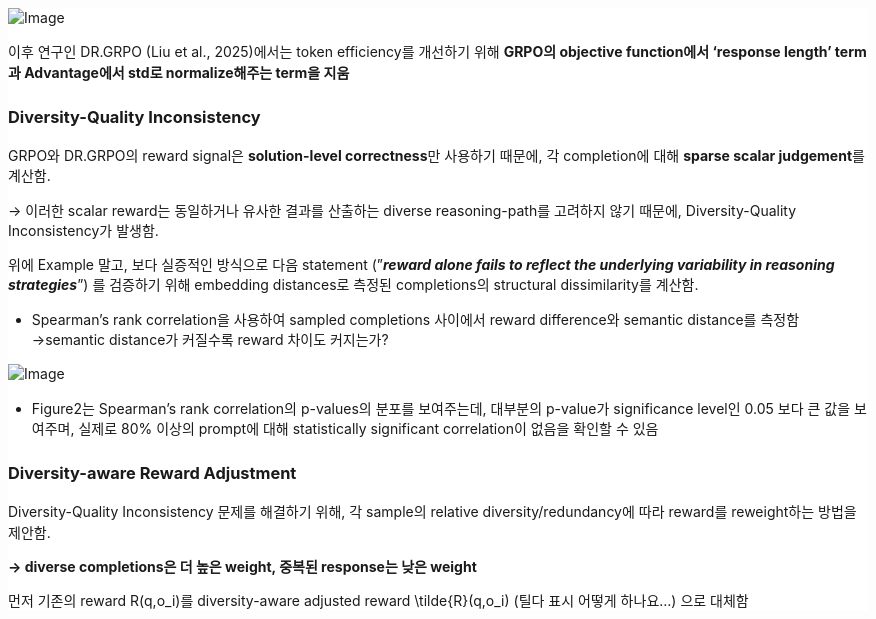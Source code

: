 ![Image](https://prod-files-secure.s3.us-west-2.amazonaws.com/3acbc979-3f43-48f4-8683-229c6104ec76/915af8f9-3aa6-4e8a-8d32-71073d2d1734/image.png?X-Amz-Algorithm=AWS4-HMAC-SHA256&X-Amz-Content-Sha256=UNSIGNED-PAYLOAD&X-Amz-Credential=ASIAZI2LB4665NJC2BWY%2F20250810%2Fus-west-2%2Fs3%2Faws4_request&X-Amz-Date=20250810T110009Z&X-Amz-Expires=3600&X-Amz-Security-Token=IQoJb3JpZ2luX2VjEJr%2F%2F%2F%2F%2F%2F%2F%2F%2F%2FwEaCXVzLXdlc3QtMiJGMEQCIFmNnQyocN6NH9cml%2FUlZIJHD0JUpfuVBIZ%2FBx6L4PGKAiAKVP5%2FCEt8IWosfI%2B19QLLidWEHIh9tmd6jXlcm9D0jCqIBAjT%2F%2F%2F%2F%2F%2F%2F%2F%2F%2F8BEAAaDDYzNzQyMzE4MzgwNSIMAOAhXLro%2BM1OUtkgKtwDDoW0lAbtWmfnVmJtbH9SxhMZ%2B7L8Wml9W5E65PK0sFXtvB0PQjkgsAMViYsfxG2K6aYfmyFg18%2BVRoUTXPRmJP4qu1IpCEVbuy4vFLXwkKxGzYrPVf3aO4Z2zIMh4Dx7mtSQJXbUUyW1NJMFIO%2FPOI%2Ftclb%2BE9q1YBRX6EnODA8q8DFisw7ykSb6iTIY3eQbZk9rlPQhxateWblOquDX22iqdDYBhfQ2oBTIuiuDfTzbAHkRwNHNVClYkiqHbjJ%2FVhnCqcn%2Fn4ZGS7hZaakbBO%2BygCpSRUSkR6YmQaN9C9lIFAo1L1fBXUJZ0UHywJi91IHuUEySGZF7f9%2FI2xsWdTwtatbbF0XByRxVO%2FkZ7%2BcOu%2BmuYIPR4gPSPfpdNDVvOTADgP38xOyhiLh%2B1vgAri33wZLS8Y4IqX2X%2F9gajB%2FwpSUnpSamSu2Q2xuKQSxSPEdn00inSNwwfGbp9NYCvldNwl3elV2GnY3sMuddlnEfoys7e1UhSNJQEKjm%2FmxWdrHP7fBlbc%2FZoAweDaRMHkXuT6vYR4NxkR%2F3qV%2FGDDbp%2Br9gGyMkKPKW4srDiqShUwFA1eid%2FqzGGf3WWSNEfEP8%2FumIq9cCYQG9IeV2hZ7med5espuPnT3JMPQwpNPhxAY6pgEboqQrE3hKIChBEP0bY5Bu4d2AVWWYbPnLTke3xHz3afCorCeqRLPj5Sxy7%2FdouJOWUFIN%2F0Pb7WnzxDBXrBVGXla%2B7j1uqzxFYW5AzQHG0iEwtpRj3O9ZhY%2B%2BlOvOf8HFPbe7f3wCwk2Wa6wXUVsgnDGhFNE8LFmczOMKOA8Mrq4ZKQPj2u4f6%2Bpuw19DcyDszKAo0%2BdE3INs1HxjLsvcHQB8iICw&X-Amz-Signature=72bcf5e37b19aefbb0351abe02f3e3d4277fcc44b314a62d91de72b1e3a51146&X-Amz-SignedHeaders=host&x-amz-checksum-mode=ENABLED&x-id=GetObject)

이후 연구인 DR.GRPO (Liu et al., 2025)에서는 token efficiency를 개선하기 위해 **GRPO의 objective function에서 ‘response length’ term과 Advantage에서 std로 normalize해주는 term을 지움**

### Diversity-Quality Inconsistency

GRPO와 DR.GRPO의 reward signal은 **solution-level correctness**만 사용하기 때문에, 각 completion에 대해 **sparse scalar judgement**를 계산함.

→ 이러한 scalar reward는 동일하거나 유사한 결과를 산출하는 diverse reasoning-path를 고려하지 않기 때문에, Diversity-Quality Inconsistency가 발생함. 

위에 Example 말고, 보다 실증적인 방식으로 다음 statement (”***reward alone fails to reflect the underlying variability in reasoning strategies***”) 를 검증하기 위해 embedding distances로 측정된 completions의 structural dissimilarity를 계산함. 

- Spearman’s rank correlation을 사용하여 sampled completions 사이에서 reward difference와 semantic distance를 측정함 →semantic distance가 커질수록 reward 차이도 커지는가?

![Image](https://prod-files-secure.s3.us-west-2.amazonaws.com/3acbc979-3f43-48f4-8683-229c6104ec76/fecf6066-715d-4add-8abc-0820b525b2f4/image.png?X-Amz-Algorithm=AWS4-HMAC-SHA256&X-Amz-Content-Sha256=UNSIGNED-PAYLOAD&X-Amz-Credential=ASIAZI2LB4665NJC2BWY%2F20250810%2Fus-west-2%2Fs3%2Faws4_request&X-Amz-Date=20250810T110009Z&X-Amz-Expires=3600&X-Amz-Security-Token=IQoJb3JpZ2luX2VjEJr%2F%2F%2F%2F%2F%2F%2F%2F%2F%2FwEaCXVzLXdlc3QtMiJGMEQCIFmNnQyocN6NH9cml%2FUlZIJHD0JUpfuVBIZ%2FBx6L4PGKAiAKVP5%2FCEt8IWosfI%2B19QLLidWEHIh9tmd6jXlcm9D0jCqIBAjT%2F%2F%2F%2F%2F%2F%2F%2F%2F%2F8BEAAaDDYzNzQyMzE4MzgwNSIMAOAhXLro%2BM1OUtkgKtwDDoW0lAbtWmfnVmJtbH9SxhMZ%2B7L8Wml9W5E65PK0sFXtvB0PQjkgsAMViYsfxG2K6aYfmyFg18%2BVRoUTXPRmJP4qu1IpCEVbuy4vFLXwkKxGzYrPVf3aO4Z2zIMh4Dx7mtSQJXbUUyW1NJMFIO%2FPOI%2Ftclb%2BE9q1YBRX6EnODA8q8DFisw7ykSb6iTIY3eQbZk9rlPQhxateWblOquDX22iqdDYBhfQ2oBTIuiuDfTzbAHkRwNHNVClYkiqHbjJ%2FVhnCqcn%2Fn4ZGS7hZaakbBO%2BygCpSRUSkR6YmQaN9C9lIFAo1L1fBXUJZ0UHywJi91IHuUEySGZF7f9%2FI2xsWdTwtatbbF0XByRxVO%2FkZ7%2BcOu%2BmuYIPR4gPSPfpdNDVvOTADgP38xOyhiLh%2B1vgAri33wZLS8Y4IqX2X%2F9gajB%2FwpSUnpSamSu2Q2xuKQSxSPEdn00inSNwwfGbp9NYCvldNwl3elV2GnY3sMuddlnEfoys7e1UhSNJQEKjm%2FmxWdrHP7fBlbc%2FZoAweDaRMHkXuT6vYR4NxkR%2F3qV%2FGDDbp%2Br9gGyMkKPKW4srDiqShUwFA1eid%2FqzGGf3WWSNEfEP8%2FumIq9cCYQG9IeV2hZ7med5espuPnT3JMPQwpNPhxAY6pgEboqQrE3hKIChBEP0bY5Bu4d2AVWWYbPnLTke3xHz3afCorCeqRLPj5Sxy7%2FdouJOWUFIN%2F0Pb7WnzxDBXrBVGXla%2B7j1uqzxFYW5AzQHG0iEwtpRj3O9ZhY%2B%2BlOvOf8HFPbe7f3wCwk2Wa6wXUVsgnDGhFNE8LFmczOMKOA8Mrq4ZKQPj2u4f6%2Bpuw19DcyDszKAo0%2BdE3INs1HxjLsvcHQB8iICw&X-Amz-Signature=3f75953e2d1ef25d2c8170c6a96b774db65fe3478b34c33427165b8e63e902ba&X-Amz-SignedHeaders=host&x-amz-checksum-mode=ENABLED&x-id=GetObject)

- Figure2는 Spearman’s rank correlation의 p-values의 분포를 보여주는데, 대부분의 p-value가 significance level인 0.05 보다 큰 값을 보여주며, 실제로 80% 이상의 prompt에 대해 statistically significant correlation이 없음을 확인할 수 있음

### Diversity-aware Reward Adjustment

Diversity-Quality Inconsistency 문제를 해결하기 위해, 각 sample의 relative diversity/redundancy에 따라 reward를 reweight하는 방법을 제안함. 

**→ diverse completions은 더 높은 weight, 중복된 response는 낮은 weight**

먼저 기존의 reward R(q,o_i)를 diversity-aware adjusted reward \tilde{R}(q,o_i) (틸다 표시 어떻게 하나요…) 으로 대체함

